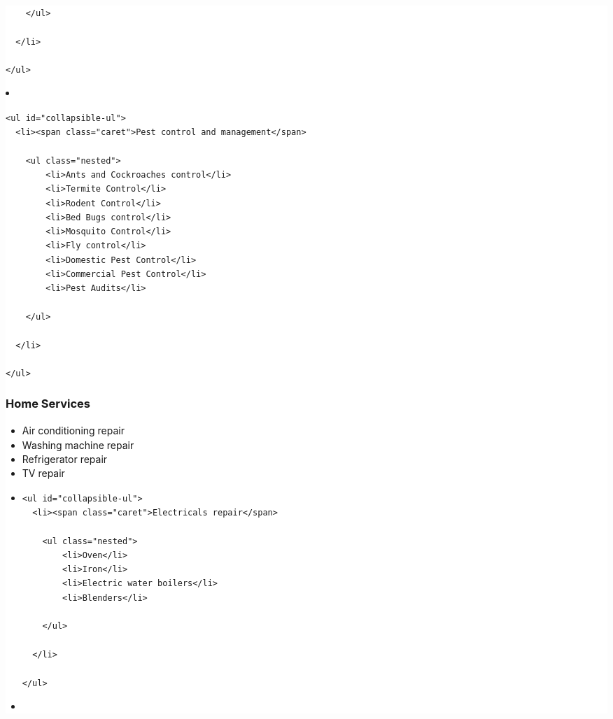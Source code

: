         </ul>

      </li>

    </ul>

  </li>
  <li>

    <ul id="collapsible-ul">
      <li><span class="caret">Pest control and management</span>

        <ul class="nested">
            <li>Ants and Cockroaches control</li>
            <li>Termite Control</li>
            <li>Rodent Control</li>
            <li>Bed Bugs control</li>
            <li>Mosquito Control</li>
            <li>Fly control</li>
            <li>Domestic Pest Control</li>
            <li>Commercial Pest Control</li>
            <li>Pest Audits</li>

        </ul>

      </li>

    </ul>

  </li>

</ul>

### Home Services

<ul class="profiles-list">
  <li>Air conditioning repair</li>
  <li>Washing machine repair</li>
  <li>Refrigerator repair</li>
  <li>TV repair</li>
  <li>

    <ul id="collapsible-ul">
      <li><span class="caret">Electricals repair</span>

        <ul class="nested">
            <li>Oven</li>
            <li>Iron</li>
            <li>Electric water boilers</li>
            <li>Blenders</li>

        </ul>

      </li>

    </ul>

  </li>
  <li>

